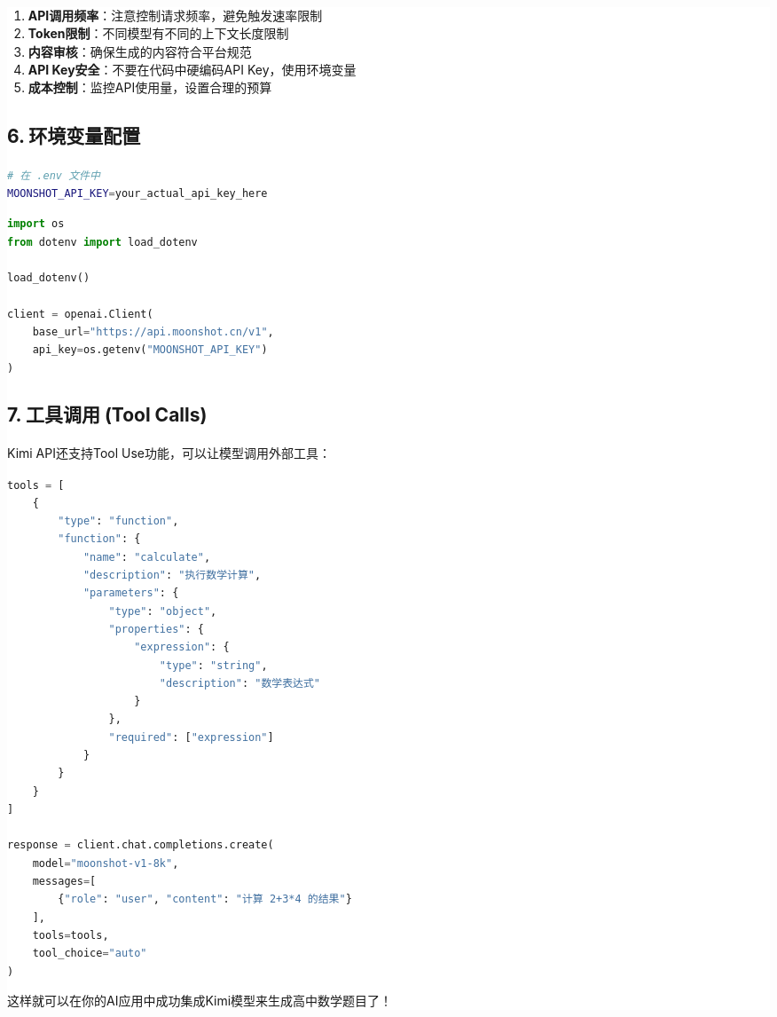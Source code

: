 1. **API调用频率**：注意控制请求频率，避免触发速率限制
2. **Token限制**：不同模型有不同的上下文长度限制
3. **内容审核**：确保生成的内容符合平台规范
4. **API Key安全**：不要在代码中硬编码API Key，使用环境变量
5. **成本控制**：监控API使用量，设置合理的预算

## 6. 环境变量配置

```bash
# 在 .env 文件中
MOONSHOT_API_KEY=your_actual_api_key_here
```

```python
import os
from dotenv import load_dotenv

load_dotenv()

client = openai.Client(
    base_url="https://api.moonshot.cn/v1",
    api_key=os.getenv("MOONSHOT_API_KEY")
)
```

## 7. 工具调用 (Tool Calls)

Kimi API还支持Tool Use功能，可以让模型调用外部工具：

```python
tools = [
    {
        "type": "function",
        "function": {
            "name": "calculate",
            "description": "执行数学计算",
            "parameters": {
                "type": "object",
                "properties": {
                    "expression": {
                        "type": "string",
                        "description": "数学表达式"
                    }
                },
                "required": ["expression"]
            }
        }
    }
]

response = client.chat.completions.create(
    model="moonshot-v1-8k",
    messages=[
        {"role": "user", "content": "计算 2+3*4 的结果"}
    ],
    tools=tools,
    tool_choice="auto"
)
```

这样就可以在你的AI应用中成功集成Kimi模型来生成高中数学题目了！